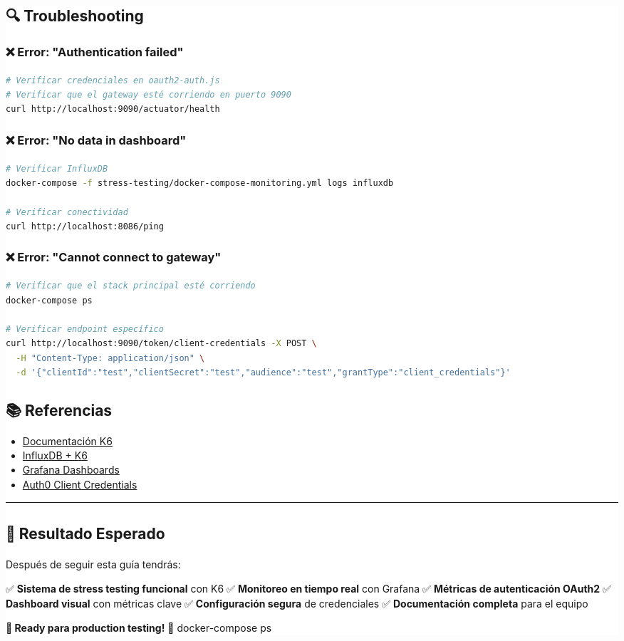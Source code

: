 ## 🔍 Troubleshooting

### ❌ Error: "Authentication failed"
```bash
# Verificar credenciales en oauth2-auth.js
# Verificar que el gateway esté corriendo en puerto 9090
curl http://localhost:9090/actuator/health
```

### ❌ Error: "No data in dashboard"
```bash
# Verificar InfluxDB
docker-compose -f stress-testing/docker-compose-monitoring.yml logs influxdb

# Verificar conectividad
curl http://localhost:8086/ping
```

### ❌ Error: "Cannot connect to gateway"
```bash
# Verificar que el stack principal esté corriendo
docker-compose ps

# Verificar endpoint específico
curl http://localhost:9090/token/client-credentials -X POST \
  -H "Content-Type: application/json" \
  -d '{"clientId":"test","clientSecret":"test","audience":"test","grantType":"client_credentials"}'
```

## 📚 Referencias

- [Documentación K6](https://k6.io/docs/)
- [InfluxDB + K6](https://k6.io/docs/results-visualization/influxdb-+-grafana/)
- [Grafana Dashboards](https://grafana.com/docs/grafana/latest/dashboards/)
- [Auth0 Client Credentials](https://auth0.com/docs/flows/client-credentials-flow)

---

## 🎯 Resultado Esperado

Después de seguir esta guía tendrás:

✅ **Sistema de stress testing funcional** con K6
✅ **Monitoreo en tiempo real** con Grafana
✅ **Métricas de autenticación OAuth2** 
✅ **Dashboard visual** con métricas clave
✅ **Configuración segura** de credenciales
✅ **Documentación completa** para el equipo

**🚀 Ready para production testing!** 🎉
docker-compose ps
